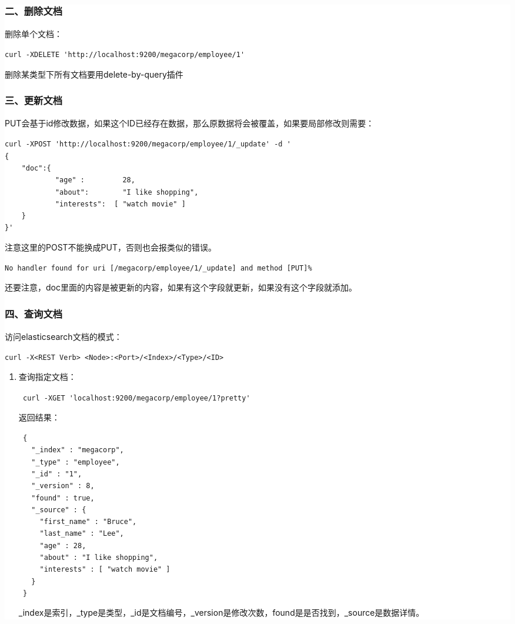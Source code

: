 
### 二、删除文档
	
删除单个文档：
	
	curl -XDELETE 'http://localhost:9200/megacorp/employee/1'
	
删除某类型下所有文档要用delete-by-query插件

### 三、更新文档

PUT会基于id修改数据，如果这个ID已经存在数据，那么原数据将会被覆盖，如果要局部修改则需要：

	curl -XPOST 'http://localhost:9200/megacorp/employee/1/_update' -d '
	{
		"doc":{
				"age" :         28,
	    		"about":        "I like shopping",
	    		"interests":  [ "watch movie" ]
		}
	}'

注意这里的POST不能换成PUT，否则也会报类似的错误。

	No handler found for uri [/megacorp/employee/1/_update] and method [PUT]%

还要注意，doc里面的内容是被更新的内容，如果有这个字段就更新，如果没有这个字段就添加。

### 四、查询文档

访问elasticsearch文档的模式：

	curl -X<REST Verb> <Node>:<Port>/<Index>/<Type>/<ID>

1. 查询指定文档：
	
		curl -XGET 'localhost:9200/megacorp/employee/1?pretty'
	
	返回结果：

		{
		  "_index" : "megacorp",
		  "_type" : "employee",
		  "_id" : "1",
		  "_version" : 8,
		  "found" : true,
		  "_source" : {
		    "first_name" : "Bruce",
		    "last_name" : "Lee",
		    "age" : 28,
		    "about" : "I like shopping",
		    "interests" : [ "watch movie" ]
		  }
		}
	
	\_index是索引，_type是类型，_id是文档编号，_version是修改次数，found是是否找到，_source是数据详情。
	